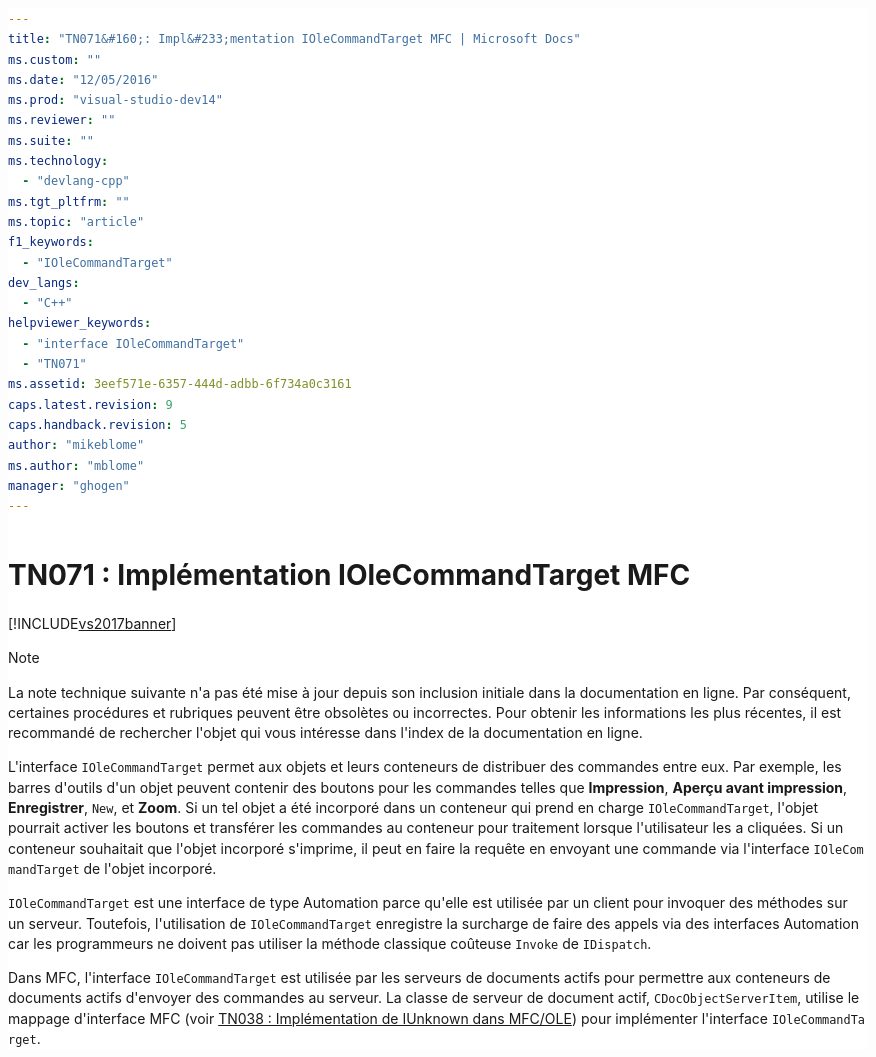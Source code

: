 ```yaml
---
title: "TN071&#160;: Impl&#233;mentation IOleCommandTarget MFC | Microsoft Docs"
ms.custom: ""
ms.date: "12/05/2016"
ms.prod: "visual-studio-dev14"
ms.reviewer: ""
ms.suite: ""
ms.technology: 
  - "devlang-cpp"
ms.tgt_pltfrm: ""
ms.topic: "article"
f1_keywords: 
  - "IOleCommandTarget"
dev_langs: 
  - "C++"
helpviewer_keywords: 
  - "interface IOleCommandTarget"
  - "TN071"
ms.assetid: 3eef571e-6357-444d-adbb-6f734a0c3161
caps.latest.revision: 9
caps.handback.revision: 5
author: "mikeblome"
ms.author: "mblome"
manager: "ghogen"
---
```

# TN071&#160;: Impl&#233;mentation IOleCommandTarget MFC
[!INCLUDE[vs2017banner](../assembler/inline/includes/vs2017banner.md)]

> [!NOTE]
>  La note technique suivante n'a pas été mise à jour depuis son inclusion initiale dans la documentation en ligne.  Par conséquent, certaines procédures et rubriques peuvent être obsolètes ou incorrectes.  Pour obtenir les informations les plus récentes, il est recommandé de rechercher l'objet qui vous intéresse dans l'index de la documentation en ligne.  
  
 L'interface `IOleCommandTarget` permet aux objets et leurs conteneurs de distribuer des commandes entre eux.  Par exemple, les barres d'outils d'un objet peuvent contenir des boutons pour les commandes telles que **Impression**, **Aperçu avant impression**, **Enregistrer**, `New`, et **Zoom**.  Si un tel objet a été incorporé dans un conteneur qui prend en charge `IOleCommandTarget`, l'objet pourrait activer les boutons et transférer les commandes au conteneur pour traitement lorsque l'utilisateur les a cliquées.  Si un conteneur souhaitait que l'objet incorporé s'imprime, il peut en faire la requête en envoyant une commande via l'interface `IOleCommandTarget` de l'objet incorporé.  
  
 `IOleCommandTarget` est une interface de type Automation parce qu'elle est utilisée par un client pour invoquer des méthodes sur un serveur.  Toutefois, l'utilisation de `IOleCommandTarget` enregistre la surcharge de faire des appels via des interfaces Automation car les programmeurs ne doivent pas utiliser la méthode classique coûteuse `Invoke` de `IDispatch`.  
  
 Dans MFC, l'interface `IOleCommandTarget` est utilisée par les serveurs de documents actifs pour permettre aux conteneurs de documents actifs d'envoyer des commandes au serveur.  La classe de serveur de document actif, `CDocObjectServerItem`, utilise le mappage d'interface MFC \(voir [TN038 : Implémentation de IUnknown dans MFC\/OLE](../mfc/tn038-mfc-ole-iunknown-implementation.md)\) pour implémenter l'interface `IOleCommandTarget`.  
  